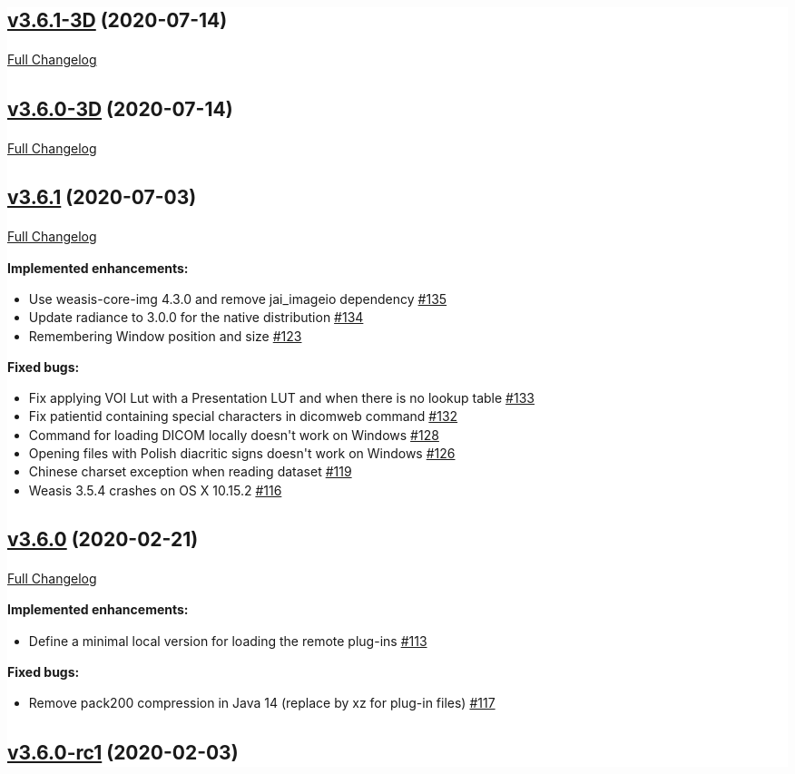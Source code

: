 ## [v3.6.1-3D](https://github.com/nroduit/Weasis/tree/v3.6.1-3D) (2020-07-14)

[Full Changelog](https://github.com/nroduit/Weasis/compare/v3.6.0-3D...v3.6.1-3D)

## [v3.6.0-3D](https://github.com/nroduit/Weasis/tree/v3.6.0-3D) (2020-07-14)

[Full Changelog](https://github.com/nroduit/Weasis/compare/v3.6.1...v3.6.0-3D)

## [v3.6.1](https://github.com/nroduit/Weasis/tree/v3.6.1) (2020-07-03)

[Full Changelog](https://github.com/nroduit/Weasis/compare/v3.6.0...v3.6.1)

**Implemented enhancements:**

- Use weasis-core-img 4.3.0 and remove jai\_imageio dependency [\#135](https://github.com/nroduit/Weasis/issues/135)
- Update radiance to 3.0.0 for the native distribution [\#134](https://github.com/nroduit/Weasis/issues/134)
- Remembering Window position and size [\#123](https://github.com/nroduit/Weasis/issues/123)

**Fixed bugs:**

- Fix applying VOI Lut with a Presentation LUT and when there is no lookup table [\#133](https://github.com/nroduit/Weasis/issues/133)
- Fix patientid containing special characters in dicomweb command [\#132](https://github.com/nroduit/Weasis/issues/132)
- Command for loading DICOM locally doesn't work on Windows [\#128](https://github.com/nroduit/Weasis/issues/128)
- Opening files with Polish diacritic signs doesn't work on Windows [\#126](https://github.com/nroduit/Weasis/issues/126)
- Chinese charset exception when reading dataset [\#119](https://github.com/nroduit/Weasis/issues/119)
- Weasis 3.5.4 crashes on OS X 10.15.2 [\#116](https://github.com/nroduit/Weasis/issues/116)

## [v3.6.0](https://github.com/nroduit/Weasis/tree/v3.6.0) (2020-02-21)

[Full Changelog](https://github.com/nroduit/Weasis/compare/v3.6.0-rc1...v3.6.0)

**Implemented enhancements:**

- Define a minimal local version for loading the remote plug-ins [\#113](https://github.com/nroduit/Weasis/issues/113)

**Fixed bugs:**

- Remove pack200 compression in Java 14 \(replace by xz for plug-in files\) [\#117](https://github.com/nroduit/Weasis/issues/117)

## [v3.6.0-rc1](https://github.com/nroduit/Weasis/tree/v3.6.0-rc1) (2020-02-03)

